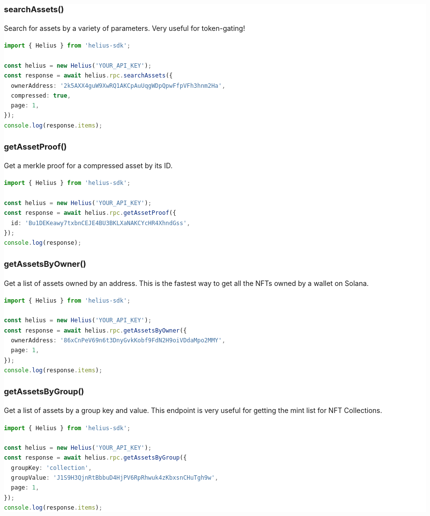 ### searchAssets()

Search for assets by a variety of parameters. Very useful for token-gating!

```ts
import { Helius } from 'helius-sdk';

const helius = new Helius('YOUR_API_KEY');
const response = await helius.rpc.searchAssets({
  ownerAddress: '2k5AXX4guW9XwRQ1AKCpAuUqgWDpQpwFfpVFh3hnm2Ha',
  compressed: true,
  page: 1,
});
console.log(response.items);
```

### getAssetProof()

Get a merkle proof for a compressed asset by its ID.

```ts
import { Helius } from 'helius-sdk';

const helius = new Helius('YOUR_API_KEY');
const response = await helius.rpc.getAssetProof({
  id: 'Bu1DEKeawy7txbnCEJE4BU3BKLXaNAKCYcHR4XhndGss',
});
console.log(response);
```

### getAssetsByOwner()

Get a list of assets owned by an address. This is the fastest way to get all the NFTs owned by a wallet on Solana.

```ts
import { Helius } from 'helius-sdk';

const helius = new Helius('YOUR_API_KEY');
const response = await helius.rpc.getAssetsByOwner({
  ownerAddress: '86xCnPeV69n6t3DnyGvkKobf9FdN2H9oiVDdaMpo2MMY',
  page: 1,
});
console.log(response.items);
```

### getAssetsByGroup()

Get a list of assets by a group key and value. This endpoint is very useful for getting the mint list for NFT Collections.

```ts
import { Helius } from 'helius-sdk';

const helius = new Helius('YOUR_API_KEY');
const response = await helius.rpc.getAssetsByGroup({
  groupKey: 'collection',
  groupValue: 'J1S9H3QjnRtBbbuD4HjPV6RpRhwuk4zKbxsnCHuTgh9w',
  page: 1,
});
console.log(response.items);
```

